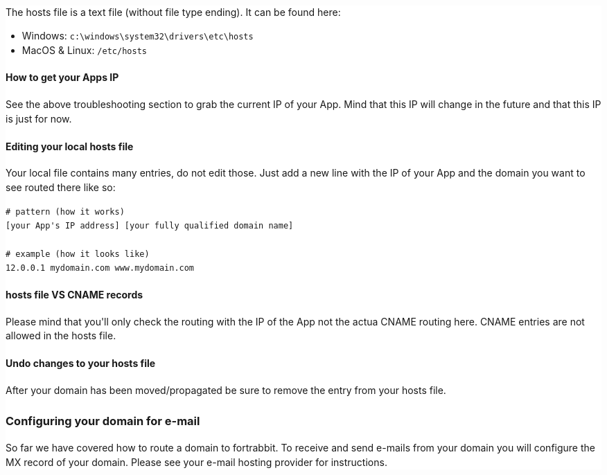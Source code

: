 The hosts file is a text file (without file type ending). It can be found here:

* Windows: `c:\windows\system32\drivers\etc\hosts`
* MacOS & Linux: `/etc/hosts`

#### How to get your Apps IP

See the above troubleshooting section to grab the current IP of your App. Mind that this IP will change in the future and that this IP is just for now.

#### Editing your local hosts file

Your local file contains many entries, do not edit those. Just add a new line with the IP of your App and the domain you want to see routed there like so:

```
# pattern (how it works)
[your App's IP address] [your fully qualified domain name]

# example (how it looks like)
12.0.0.1 mydomain.com www.mydomain.com
```

#### hosts file VS CNAME records

Please mind that you'll only check the routing with the IP of the App not the actua CNAME routing here. CNAME entries are not allowed in the hosts file.

#### Undo changes to your hosts file

After your domain has been moved/propagated be sure to remove the entry from your hosts file.




### Configuring your domain for e-mail

So far we have covered how to route a domain to fortrabbit. To receive and send e-mails from your domain you will configure the MX record of your domain. Please see your e-mail hosting provider for instructions.
